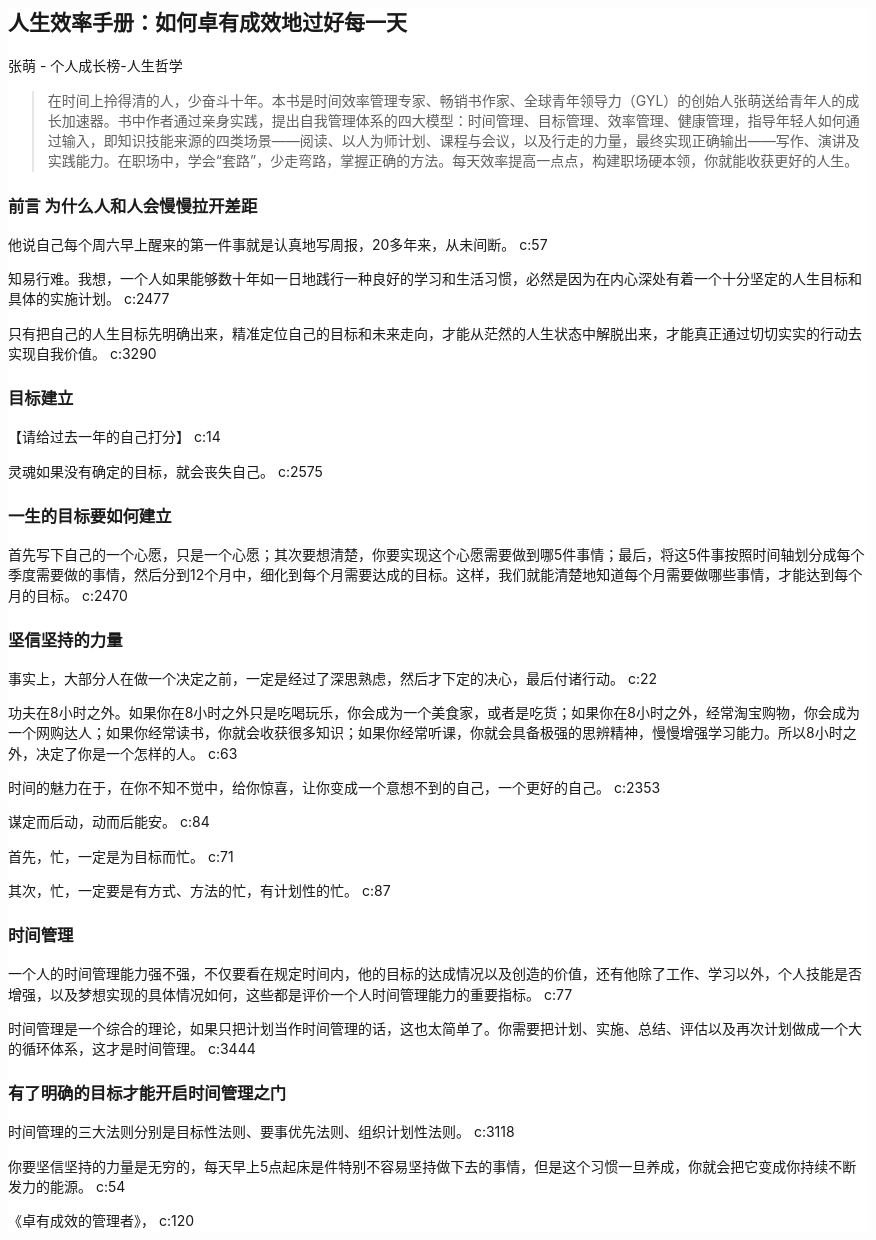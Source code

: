 ## 人生效率手册：如何卓有成效地过好每一天

张萌  -  个人成长榜-人生哲学

> 在时间上拎得清的人，少奋斗十年。本书是时间效率管理专家、畅销书作家、全球青年领导力（GYL）的创始人张萌送给青年人的成长加速器。书中作者通过亲身实践，提出自我管理体系的四大模型：时间管理、目标管理、效率管理、健康管理，指导年轻人如何通过输入，即知识技能来源的四类场景——阅读、以人为师计划、课程与会议，以及行走的力量，最终实现正确输出——写作、演讲及实践能力。在职场中，学会“套路”，少走弯路，掌握正确的方法。每天效率提高一点点，构建职场硬本领，你就能收获更好的人生。


### 前言 为什么人和人会慢慢拉开差距

他说自己每个周六早上醒来的第一件事就是认真地写周报，20多年来，从未间断。 c:57

知易行难。我想，一个人如果能够数十年如一日地践行一种良好的学习和生活习惯，必然是因为在内心深处有着一个十分坚定的人生目标和具体的实施计划。 c:2477

只有把自己的人生目标先明确出来，精准定位自己的目标和未来走向，才能从茫然的人生状态中解脱出来，才能真正通过切切实实的行动去实现自我价值。 c:3290

### 目标建立

【请给过去一年的自己打分】 c:14

灵魂如果没有确定的目标，就会丧失自己。 c:2575

### 一生的目标要如何建立

首先写下自己的一个心愿，只是一个心愿；其次要想清楚，你要实现这个心愿需要做到哪5件事情；最后，将这5件事按照时间轴划分成每个季度需要做的事情，然后分到12个月中，细化到每个月需要达成的目标。这样，我们就能清楚地知道每个月需要做哪些事情，才能达到每个月的目标。 c:2470

### 坚信坚持的力量

事实上，大部分人在做一个决定之前，一定是经过了深思熟虑，然后才下定的决心，最后付诸行动。 c:22

功夫在8小时之外。如果你在8小时之外只是吃喝玩乐，你会成为一个美食家，或者是吃货；如果你在8小时之外，经常淘宝购物，你会成为一个网购达人；如果你经常读书，你就会收获很多知识；如果你经常听课，你就会具备极强的思辨精神，慢慢增强学习能力。所以8小时之外，决定了你是一个怎样的人。 c:63

时间的魅力在于，在你不知不觉中，给你惊喜，让你变成一个意想不到的自己，一个更好的自己。 c:2353

谋定而后动，动而后能安。 c:84

首先，忙，一定是为目标而忙。 c:71

其次，忙，一定要是有方式、方法的忙，有计划性的忙。 c:87

### 时间管理

一个人的时间管理能力强不强，不仅要看在规定时间内，他的目标的达成情况以及创造的价值，还有他除了工作、学习以外，个人技能是否增强，以及梦想实现的具体情况如何，这些都是评价一个人时间管理能力的重要指标。 c:77

时间管理是一个综合的理论，如果只把计划当作时间管理的话，这也太简单了。你需要把计划、实施、总结、评估以及再次计划做成一个大的循环体系，这才是时间管理。 c:3444

### 有了明确的目标才能开启时间管理之门

时间管理的三大法则分别是目标性法则、要事优先法则、组织计划性法则。 c:3118

你要坚信坚持的力量是无穷的，每天早上5点起床是件特别不容易坚持做下去的事情，但是这个习惯一旦养成，你就会把它变成你持续不断发力的能源。 c:54

《卓有成效的管理者》， c:120
